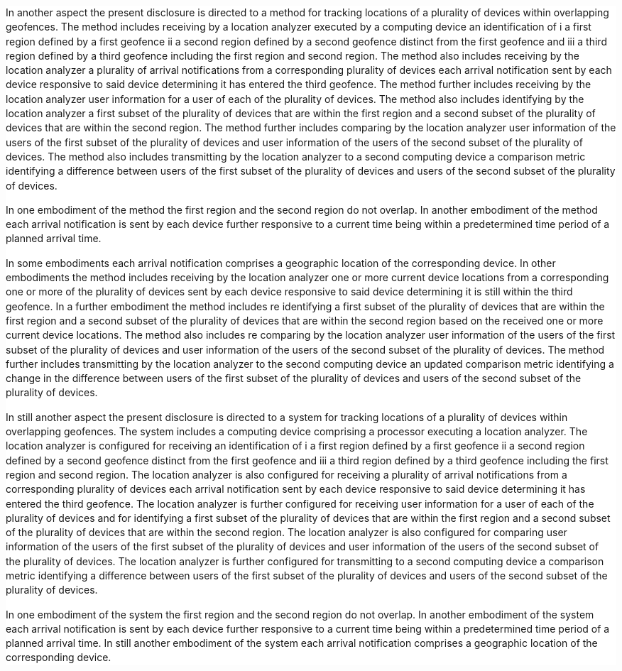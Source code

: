 In another aspect the present disclosure is directed to a method for tracking locations of a plurality of devices within overlapping geofences. The method includes receiving by a location analyzer executed by a computing device an identification of i a first region defined by a first geofence ii a second region defined by a second geofence distinct from the first geofence and iii a third region defined by a third geofence including the first region and second region. The method also includes receiving by the location analyzer a plurality of arrival notifications from a corresponding plurality of devices each arrival notification sent by each device responsive to said device determining it has entered the third geofence. The method further includes receiving by the location analyzer user information for a user of each of the plurality of devices. The method also includes identifying by the location analyzer a first subset of the plurality of devices that are within the first region and a second subset of the plurality of devices that are within the second region. The method further includes comparing by the location analyzer user information of the users of the first subset of the plurality of devices and user information of the users of the second subset of the plurality of devices. The method also includes transmitting by the location analyzer to a second computing device a comparison metric identifying a difference between users of the first subset of the plurality of devices and users of the second subset of the plurality of devices.

In one embodiment of the method the first region and the second region do not overlap. In another embodiment of the method each arrival notification is sent by each device further responsive to a current time being within a predetermined time period of a planned arrival time.

In some embodiments each arrival notification comprises a geographic location of the corresponding device. In other embodiments the method includes receiving by the location analyzer one or more current device locations from a corresponding one or more of the plurality of devices sent by each device responsive to said device determining it is still within the third geofence. In a further embodiment the method includes re identifying a first subset of the plurality of devices that are within the first region and a second subset of the plurality of devices that are within the second region based on the received one or more current device locations. The method also includes re comparing by the location analyzer user information of the users of the first subset of the plurality of devices and user information of the users of the second subset of the plurality of devices. The method further includes transmitting by the location analyzer to the second computing device an updated comparison metric identifying a change in the difference between users of the first subset of the plurality of devices and users of the second subset of the plurality of devices.

In still another aspect the present disclosure is directed to a system for tracking locations of a plurality of devices within overlapping geofences. The system includes a computing device comprising a processor executing a location analyzer. The location analyzer is configured for receiving an identification of i a first region defined by a first geofence ii a second region defined by a second geofence distinct from the first geofence and iii a third region defined by a third geofence including the first region and second region. The location analyzer is also configured for receiving a plurality of arrival notifications from a corresponding plurality of devices each arrival notification sent by each device responsive to said device determining it has entered the third geofence. The location analyzer is further configured for receiving user information for a user of each of the plurality of devices and for identifying a first subset of the plurality of devices that are within the first region and a second subset of the plurality of devices that are within the second region. The location analyzer is also configured for comparing user information of the users of the first subset of the plurality of devices and user information of the users of the second subset of the plurality of devices. The location analyzer is further configured for transmitting to a second computing device a comparison metric identifying a difference between users of the first subset of the plurality of devices and users of the second subset of the plurality of devices.

In one embodiment of the system the first region and the second region do not overlap. In another embodiment of the system each arrival notification is sent by each device further responsive to a current time being within a predetermined time period of a planned arrival time. In still another embodiment of the system each arrival notification comprises a geographic location of the corresponding device.

